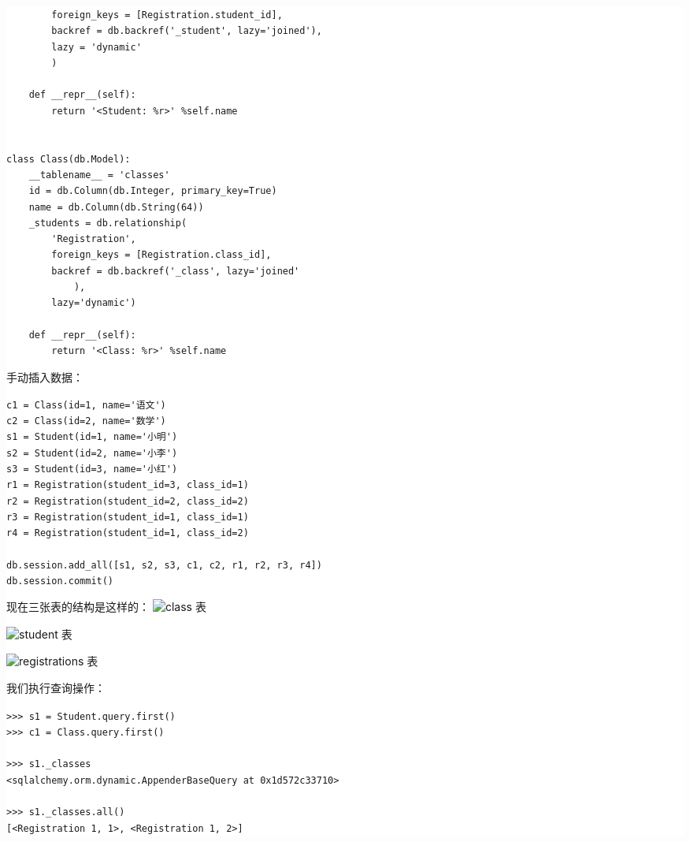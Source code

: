 ```
        foreign_keys = [Registration.student_id],
        backref = db.backref('_student', lazy='joined'),
        lazy = 'dynamic'
        )

    def __repr__(self):
        return '<Student: %r>' %self.name


class Class(db.Model):
    __tablename__ = 'classes'
    id = db.Column(db.Integer, primary_key=True)
    name = db.Column(db.String(64))
    _students = db.relationship(
        'Registration', 
        foreign_keys = [Registration.class_id],
        backref = db.backref('_class', lazy='joined'
            ),
        lazy='dynamic')

    def __repr__(self):
        return '<Class: %r>' %self.name
```

手动插入数据：
```
c1 = Class(id=1, name='语文')
c2 = Class(id=2, name='数学')
s1 = Student(id=1, name='小明')
s2 = Student(id=2, name='小李')
s3 = Student(id=3, name='小红')
r1 = Registration(student_id=3, class_id=1)
r2 = Registration(student_id=2, class_id=2)
r3 = Registration(student_id=1, class_id=1)
r4 = Registration(student_id=1, class_id=2)

db.session.add_all([s1, s2, s3, c1, c2, r1, r2, r3, r4])
db.session.commit()
```

现在三张表的结构是这样的：
![class 表](https://upload-images.jianshu.io/upload_images/2070024-e23d4234bef67aa2.png?imageMogr2/auto-orient/strip%7CimageView2/2/w/1240)

![student 表](https://upload-images.jianshu.io/upload_images/2070024-daadc08f9fb7762a.png?imageMogr2/auto-orient/strip%7CimageView2/2/w/1240)

![registrations 表](https://upload-images.jianshu.io/upload_images/2070024-80f8191094608783.png?imageMogr2/auto-orient/strip%7CimageView2/2/w/1240)

我们执行查询操作：
```
>>> s1 = Student.query.first()
>>> c1 = Class.query.first()

>>> s1._classes
<sqlalchemy.orm.dynamic.AppenderBaseQuery at 0x1d572c33710>

>>> s1._classes.all()
[<Registration 1, 1>, <Registration 1, 2>]
```
